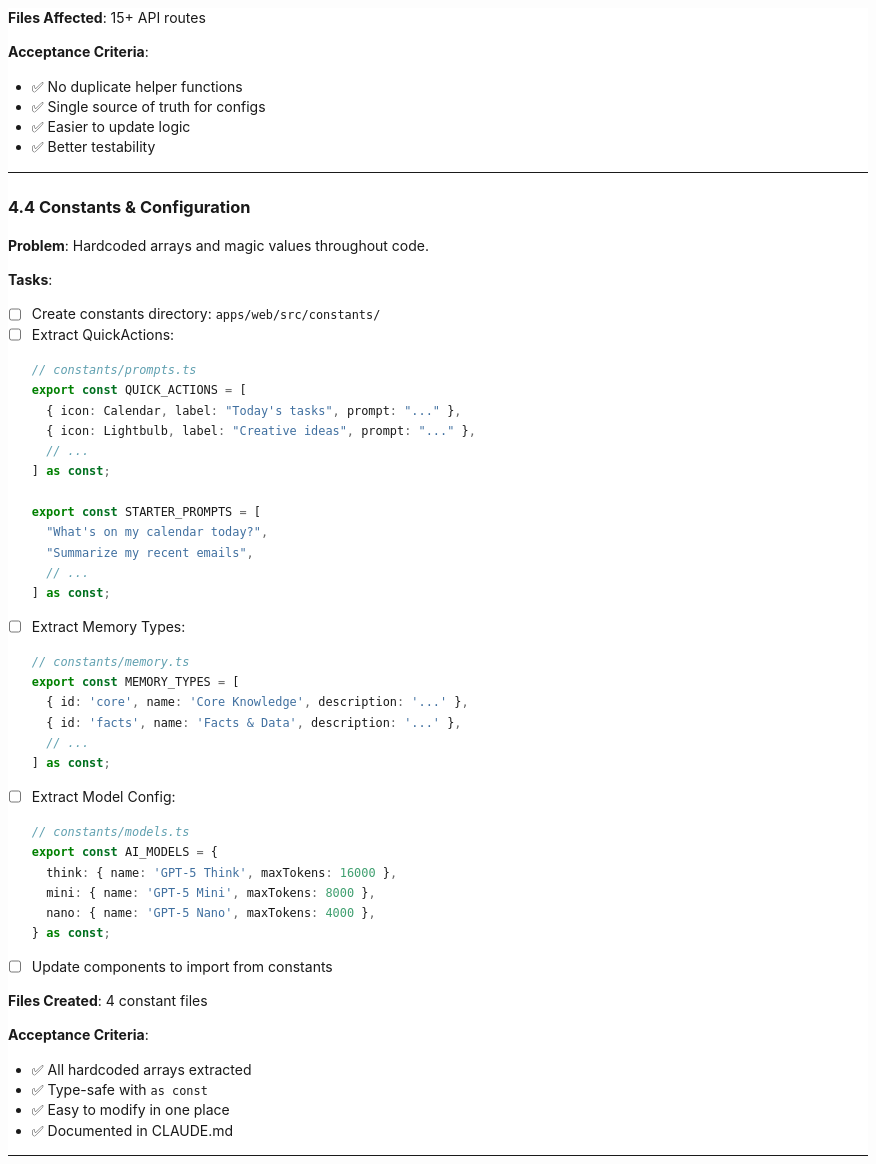 **Files Affected**: 15+ API routes

**Acceptance Criteria**:
- ✅ No duplicate helper functions
- ✅ Single source of truth for configs
- ✅ Easier to update logic
- ✅ Better testability

---

### 4.4 Constants & Configuration

**Problem**: Hardcoded arrays and magic values throughout code.

**Tasks**:
- [ ] Create constants directory: `apps/web/src/constants/`
- [ ] Extract QuickActions:
  ```typescript
  // constants/prompts.ts
  export const QUICK_ACTIONS = [
    { icon: Calendar, label: "Today's tasks", prompt: "..." },
    { icon: Lightbulb, label: "Creative ideas", prompt: "..." },
    // ...
  ] as const;

  export const STARTER_PROMPTS = [
    "What's on my calendar today?",
    "Summarize my recent emails",
    // ...
  ] as const;
  ```
- [ ] Extract Memory Types:
  ```typescript
  // constants/memory.ts
  export const MEMORY_TYPES = [
    { id: 'core', name: 'Core Knowledge', description: '...' },
    { id: 'facts', name: 'Facts & Data', description: '...' },
    // ...
  ] as const;
  ```
- [ ] Extract Model Config:
  ```typescript
  // constants/models.ts
  export const AI_MODELS = {
    think: { name: 'GPT-5 Think', maxTokens: 16000 },
    mini: { name: 'GPT-5 Mini', maxTokens: 8000 },
    nano: { name: 'GPT-5 Nano', maxTokens: 4000 },
  } as const;
  ```
- [ ] Update components to import from constants

**Files Created**: 4 constant files

**Acceptance Criteria**:
- ✅ All hardcoded arrays extracted
- ✅ Type-safe with `as const`
- ✅ Easy to modify in one place
- ✅ Documented in CLAUDE.md

---
